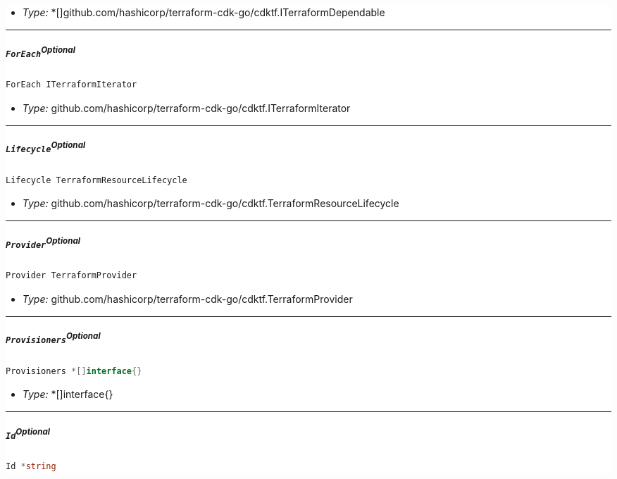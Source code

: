 - *Type:* *[]github.com/hashicorp/terraform-cdk-go/cdktf.ITerraformDependable

---

##### `ForEach`<sup>Optional</sup> <a name="ForEach" id="@cdktf/provider-databricks.dataDatabricksUser.DataDatabricksUserConfig.property.forEach"></a>

```go
ForEach ITerraformIterator
```

- *Type:* github.com/hashicorp/terraform-cdk-go/cdktf.ITerraformIterator

---

##### `Lifecycle`<sup>Optional</sup> <a name="Lifecycle" id="@cdktf/provider-databricks.dataDatabricksUser.DataDatabricksUserConfig.property.lifecycle"></a>

```go
Lifecycle TerraformResourceLifecycle
```

- *Type:* github.com/hashicorp/terraform-cdk-go/cdktf.TerraformResourceLifecycle

---

##### `Provider`<sup>Optional</sup> <a name="Provider" id="@cdktf/provider-databricks.dataDatabricksUser.DataDatabricksUserConfig.property.provider"></a>

```go
Provider TerraformProvider
```

- *Type:* github.com/hashicorp/terraform-cdk-go/cdktf.TerraformProvider

---

##### `Provisioners`<sup>Optional</sup> <a name="Provisioners" id="@cdktf/provider-databricks.dataDatabricksUser.DataDatabricksUserConfig.property.provisioners"></a>

```go
Provisioners *[]interface{}
```

- *Type:* *[]interface{}

---

##### `Id`<sup>Optional</sup> <a name="Id" id="@cdktf/provider-databricks.dataDatabricksUser.DataDatabricksUserConfig.property.id"></a>

```go
Id *string
```
